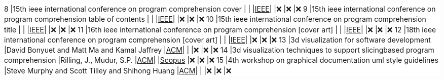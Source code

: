 8  |15th ieee international conference on program comprehension cover                                                                                                    |                                                                                                                                                                       |                                                 |[IEEE](https://ieeexplore.ieee.org/stamp/stamp.jsp?arnumber=4268226)|                                                                                                                                                                                                                  |:x:               |:x:               |:x:
9  |15th ieee international conference on program comprehension table of contents                                                                                        |                                                                                                                                                                       |                                                 |[IEEE](https://ieeexplore.ieee.org/stamp/stamp.jsp?arnumber=4268229)|                                                                                                                                                                                                                  |:x:               |:x:               |:x:
10 |15th ieee international conference on program comprehension title                                                                                                    |                                                                                                                                                                       |                                                 |[IEEE](https://ieeexplore.ieee.org/stamp/stamp.jsp?arnumber=4268227)|                                                                                                                                                                                                                  |:x:               |:x:               |:x:
11 |16th ieee international conference on program comprehension [cover art]                                                                                              |                                                                                                                                                                       |                                                 |[IEEE](https://ieeexplore.ieee.org/stamp/stamp.jsp?arnumber=4556101)|                                                                                                                                                                                                                  |:x:               |:x:               |:x:
12 |18th ieee international conference on program comprehension [cover art]                                                                                              |                                                                                                                                                                       |                                                 |[IEEE](https://ieeexplore.ieee.org/stamp/stamp.jsp?arnumber=5521784)|                                                                                                                                                                                                                  |:x:               |:x:               |:x:
13 |3d visualization for software development                                                                                                                            |David  Bonyuet and Matt  Ma and Kamal  Jaffrey                                                                                                                         |[ACM](https://dl.acm.org/citation.cfm?id=1010217)|                                                                    |                                                                                                                                                                                                                  |:x:               |:x:               |:x:
14 |3d visualization techniques to support slicingbased program comprehension                                                                                            |Rilling, J., Mudur, S.P.                                                                                                                                               |[ACM](https://dl.acm.org/citation.cfm?id=1652628)|                                                                    |[Scopus](https://www.scopus.com/inward/record.uri?eid=2-s2.0-18844383688&doi=10.1016%2fj.cag.2005.03.007&partnerID=40&md5=09901e4774f66199ff8aa9cee3f7ed59)                                                       |:x:               |:x:               |:x:
15 |4th workshop on graphical documentation uml style guidelines                                                                                                         |Steve  Murphy and Scott  Tilley and Shihong  Huang                                                                                                                     |[ACM](https://dl.acm.org/citation.cfm?id=1026564)|                                                                    |                                                                                                                                                                                                                  |:x:               |:x:               |:x: